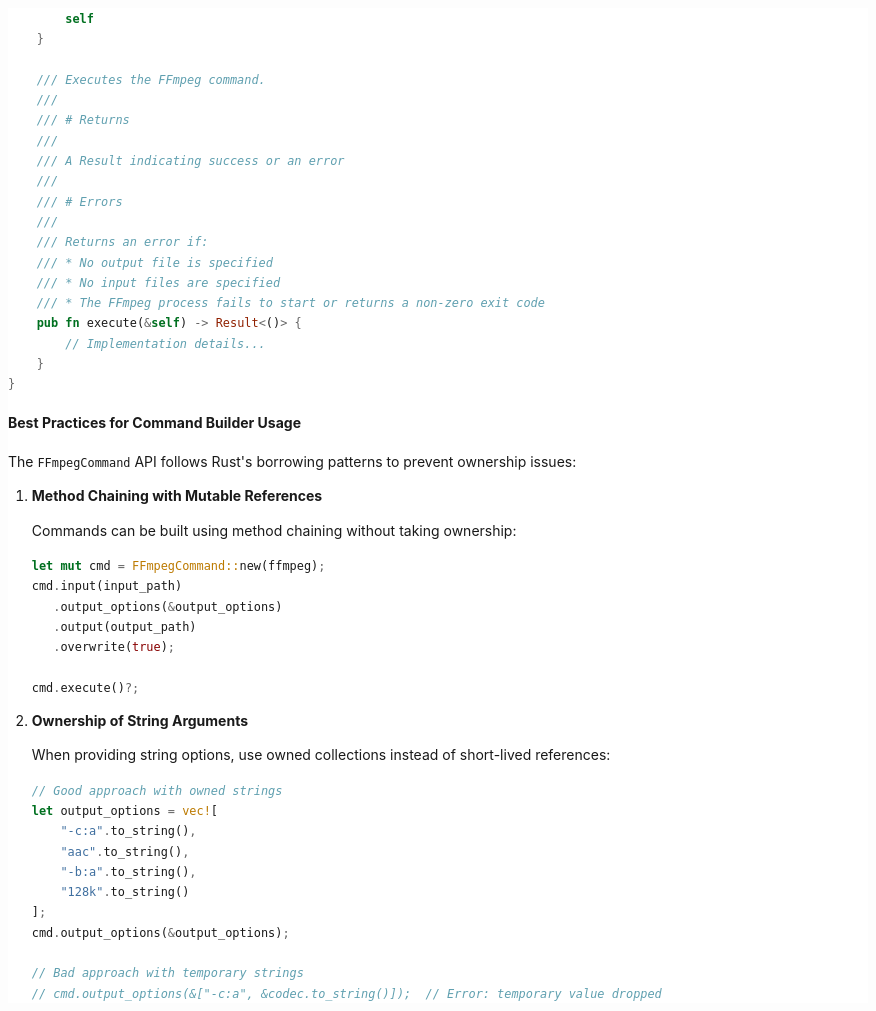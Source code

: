 ```rust
        self
    }
    
    /// Executes the FFmpeg command.
    ///
    /// # Returns
    ///
    /// A Result indicating success or an error
    ///
    /// # Errors
    ///
    /// Returns an error if:
    /// * No output file is specified
    /// * No input files are specified
    /// * The FFmpeg process fails to start or returns a non-zero exit code
    pub fn execute(&self) -> Result<()> {
        // Implementation details...
    }
}
```

#### Best Practices for Command Builder Usage

The `FFmpegCommand` API follows Rust's borrowing patterns to prevent ownership issues:

1. **Method Chaining with Mutable References**
   
   Commands can be built using method chaining without taking ownership:
   ```rust
   let mut cmd = FFmpegCommand::new(ffmpeg);
   cmd.input(input_path)
      .output_options(&output_options)
      .output(output_path)
      .overwrite(true);
   
   cmd.execute()?;
   ```

2. **Ownership of String Arguments**
   
   When providing string options, use owned collections instead of short-lived references:
   ```rust
   // Good approach with owned strings
   let output_options = vec![
       "-c:a".to_string(), 
       "aac".to_string(),
       "-b:a".to_string(),
       "128k".to_string()
   ];
   cmd.output_options(&output_options);
   
   // Bad approach with temporary strings
   // cmd.output_options(&["-c:a", &codec.to_string()]);  // Error: temporary value dropped
   ```
